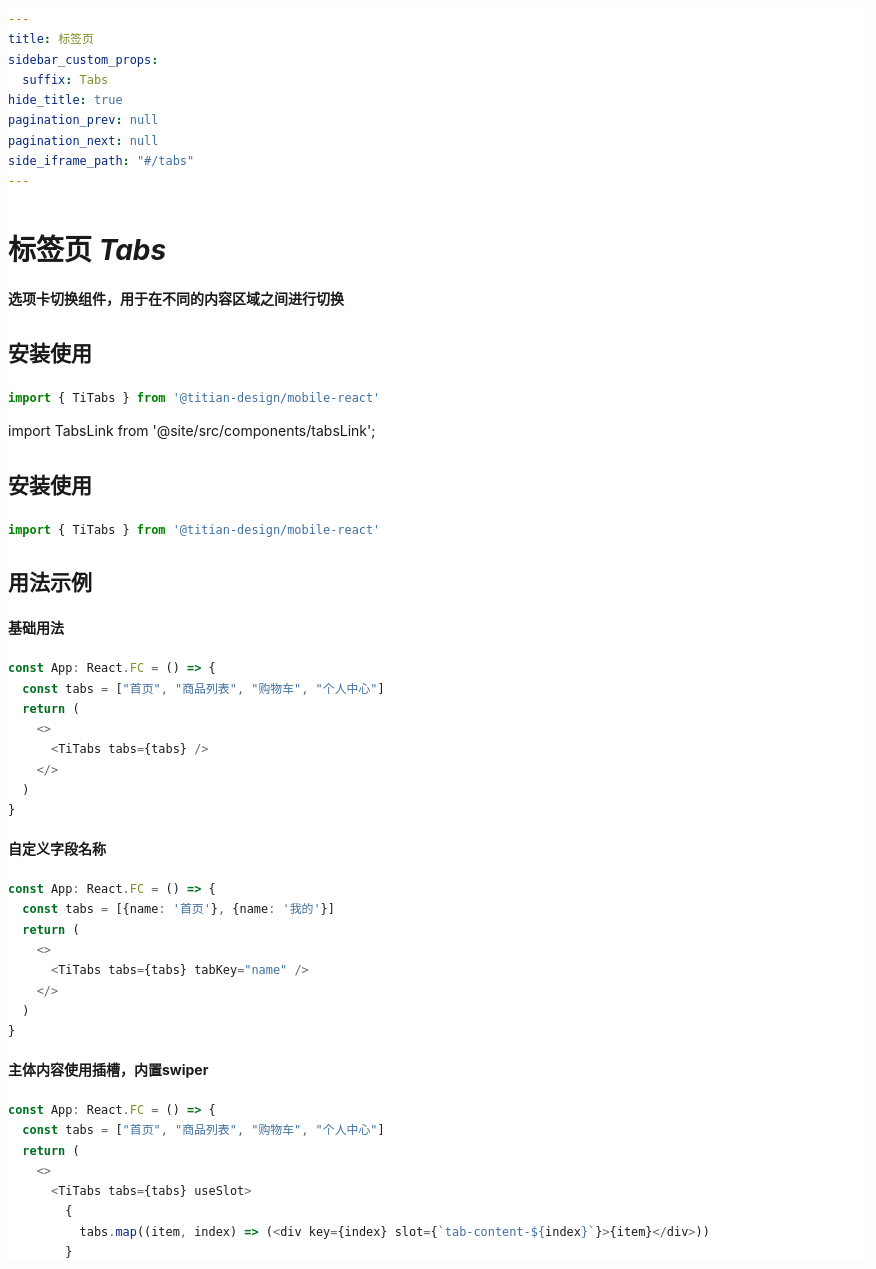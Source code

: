 ```yaml
---
title: 标签页
sidebar_custom_props:
  suffix: Tabs
hide_title: true
pagination_prev: null
pagination_next: null
side_iframe_path: "#/tabs"
---
```


# 标签页 _Tabs_
**选项卡切换组件，用于在不同的内容区域之间进行切换**

## 安装使用
```typescript showLineNumbers
import { TiTabs } from '@titian-design/mobile-react'
```

import TabsLink from '@site/src/components/tabsLink';

<TabsLink id="titabs-api" />

## 安装使用
```typescript showLineNumbers
import { TiTabs } from '@titian-design/mobile-react'
```

## 用法示例
#### 基础用法
```typescript tsx showLineNumbers
const App: React.FC = () => {
  const tabs = ["首页", "商品列表", "购物车", "个人中心"]
  return (
    <>
      <TiTabs tabs={tabs} />
    </>
  )
}
```
#### 自定义字段名称
```typescript tsx showLineNumbers
const App: React.FC = () => {
  const tabs = [{name: '首页'}, {name: '我的'}]
  return (
    <>
      <TiTabs tabs={tabs} tabKey="name" />
    </>
  )
}
```
#### 主体内容使用插槽，内置swiper
```typescript tsx showLineNumbers
const App: React.FC = () => {
  const tabs = ["首页", "商品列表", "购物车", "个人中心"]
  return (
    <>
      <TiTabs tabs={tabs} useSlot>
        {
          tabs.map((item, index) => (<div key={index} slot={`tab-content-${index}`}>{item}</div>))
        }
```